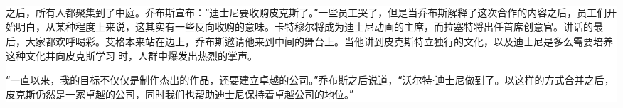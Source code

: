 之后，所有人都聚集到了中庭。乔布斯宣布：“迪士尼要收购皮克斯了。”一些员工哭了，但是当乔布斯解释了这次合作的内容之后，员工们开始明白，从某种程度上来说，这其实有一些反向收购的意味。卡特穆尔将成为迪士尼动画的主席，而拉塞特将出任首席创意官。讲话的最后，大家都欢呼喝彩。艾格本来站在边上，乔布斯邀请他来到中间的舞台上。当他讲到皮克斯特立独行的文化，以及迪士尼是多么需要培养这种文化并向皮克斯学习 时，人群中爆发出热烈的掌声。

“一直以来，我的目标不仅仅是制作杰出的作品，还要建立卓越的公司。”乔布斯之后说道，“沃尔特·迪士尼做到了。以这样的方式合并之后，皮克斯仍然是一家卓越的公司，同时我们也帮助迪士尼保持着卓越公司的地位。”